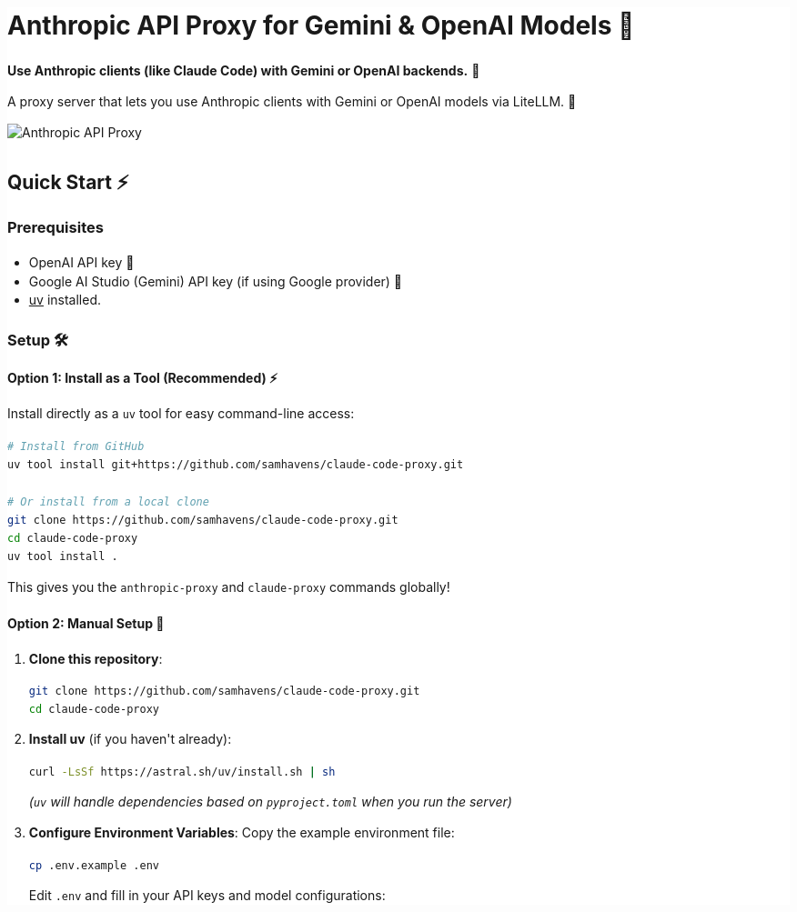 # Anthropic API Proxy for Gemini & OpenAI Models 🔄

**Use Anthropic clients (like Claude Code) with Gemini or OpenAI backends.** 🤝

A proxy server that lets you use Anthropic clients with Gemini or OpenAI models via LiteLLM. 🌉


![Anthropic API Proxy](pic.png)

## Quick Start ⚡

### Prerequisites

- OpenAI API key 🔑
- Google AI Studio (Gemini) API key (if using Google provider) 🔑
- [uv](https://github.com/astral-sh/uv) installed.

### Setup 🛠️

#### Option 1: Install as a Tool (Recommended) ⚡

Install directly as a `uv` tool for easy command-line access:

```bash
# Install from GitHub
uv tool install git+https://github.com/samhavens/claude-code-proxy.git

# Or install from a local clone
git clone https://github.com/samhavens/claude-code-proxy.git
cd claude-code-proxy
uv tool install .
```

This gives you the `anthropic-proxy` and `claude-proxy` commands globally!

#### Option 2: Manual Setup 🔧

1. **Clone this repository**:
   ```bash
   git clone https://github.com/samhavens/claude-code-proxy.git
   cd claude-code-proxy
   ```

2. **Install uv** (if you haven't already):
   ```bash
   curl -LsSf https://astral.sh/uv/install.sh | sh
   ```
   *(`uv` will handle dependencies based on `pyproject.toml` when you run the server)*

3. **Configure Environment Variables**:
   Copy the example environment file:
   ```bash
   cp .env.example .env
   ```
   Edit `.env` and fill in your API keys and model configurations:
